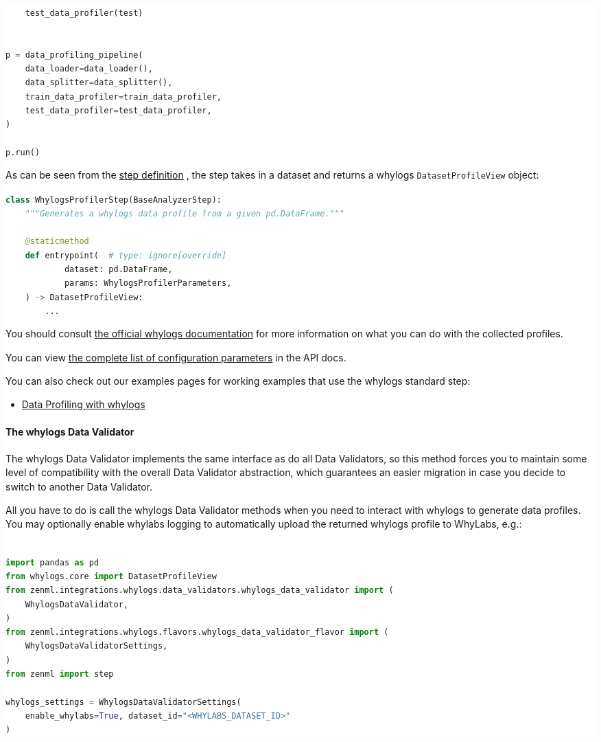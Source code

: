 ```python
    test_data_profiler(test)


p = data_profiling_pipeline(
    data_loader=data_loader(),
    data_splitter=data_splitter(),
    train_data_profiler=train_data_profiler,
    test_data_profiler=test_data_profiler,
)

p.run()
```

As can be seen from the [step definition](https://apidocs.zenml.io/latest/integration\_code\_docs/integrations-whylogs/#zenml.integrations.whylogs.steps.whylogs\_profiler.WhylogsProfilerStep) , the step takes in a dataset and returns a whylogs `DatasetProfileView` object:

```python
class WhylogsProfilerStep(BaseAnalyzerStep):
    """Generates a whylogs data profile from a given pd.DataFrame."""

    @staticmethod
    def entrypoint(  # type: ignore[override]
            dataset: pd.DataFrame,
            params: WhylogsProfilerParameters,
    ) -> DatasetProfileView:
        ...
```

You should consult [the official whylogs documentation](https://whylogs.readthedocs.io/en/latest/index.html) for more information on what you can do with the collected profiles.

You can view [the complete list of configuration parameters](https://apidocs.zenml.io/latest/integration\_code\_docs/integrations-whylogs/#zenml.integrations.whylogs.steps.whylogs\_profiler.WhylogsProfilerConfig) in the API docs.

You can also check out our examples pages for working examples that use the whylogs standard step:

* [Data Profiling with whylogs](https://github.com/zenml-io/zenml/tree/main/examples/whylogs\_data\_profiling)

#### The whylogs Data Validator

The whylogs Data Validator implements the same interface as do all Data Validators, so this method forces you to maintain some level of compatibility with the overall Data Validator abstraction, which guarantees an easier migration in case you decide to switch to another Data Validator.

All you have to do is call the whylogs Data Validator methods when you need to interact with whylogs to generate data profiles. You may optionally enable whylabs logging to automatically upload the returned whylogs profile to WhyLabs, e.g.:

```python

import pandas as pd
from whylogs.core import DatasetProfileView
from zenml.integrations.whylogs.data_validators.whylogs_data_validator import (
    WhylogsDataValidator,
)
from zenml.integrations.whylogs.flavors.whylogs_data_validator_flavor import (
    WhylogsDataValidatorSettings,
)
from zenml import step

whylogs_settings = WhylogsDataValidatorSettings(
    enable_whylabs=True, dataset_id="<WHYLABS_DATASET_ID>"
)


```